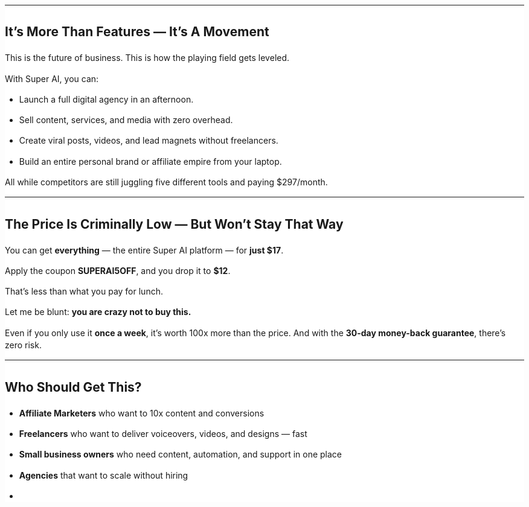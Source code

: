 
<hr class="" data-start="5796" data-end="5799" />

<h2 class="" data-start="5801" data-end="5845">It’s More Than Features — It’s A Movement</h2>
<p class="" data-start="5847" data-end="5922">This is the future of business. This is how the playing field gets leveled.</p>
<p class="" data-start="5924" data-end="5947">With Super AI, you can:</p>

<ul data-start="5949" data-end="6191">
 	<li class="" data-start="5949" data-end="5996">
<p class="" data-start="5951" data-end="5996">Launch a full digital agency in an afternoon.</p>
</li>
 	<li class="" data-start="5997" data-end="6052">
<p class="" data-start="5999" data-end="6052">Sell content, services, and media with zero overhead.</p>
</li>
 	<li class="" data-start="6053" data-end="6120">
<p class="" data-start="6055" data-end="6120">Create viral posts, videos, and lead magnets without freelancers.</p>
</li>
 	<li class="" data-start="6121" data-end="6191">
<p class="" data-start="6123" data-end="6191">Build an entire personal brand or affiliate empire from your laptop.</p>
</li>
</ul>
<p class="" data-start="6193" data-end="6277">All while competitors are still juggling five different tools and paying $297/month.</p>


<hr class="" data-start="6279" data-end="6282" />

<h2 class="" data-start="6284" data-end="6340">The Price Is Criminally Low — But Won’t Stay That Way</h2>
<p class="" data-start="6342" data-end="6419">You can get <strong data-start="6354" data-end="6368">everything</strong> — the entire Super AI platform — for <strong data-start="6406" data-end="6418">just $17</strong>.</p>
<p class="" data-start="6421" data-end="6482">Apply the coupon <strong data-start="6438" data-end="6453">SUPERAI5OFF</strong>, and you drop it to <strong data-start="6474" data-end="6481">$12</strong>.</p>
<p class="" data-start="6484" data-end="6524">That’s less than what you pay for lunch.</p>
<p class="" data-start="6526" data-end="6577">Let me be blunt: <strong data-start="6543" data-end="6577">you are crazy not to buy this.</strong></p>
<p class="" data-start="6579" data-end="6721">Even if you only use it <strong data-start="6603" data-end="6618">once a week</strong>, it’s worth 100x more than the price. And with the <strong data-start="6670" data-end="6701">30-day money-back guarantee</strong>, there’s zero risk.</p>


<hr class="" data-start="6723" data-end="6726" />

<h2 class="" data-start="6728" data-end="6751">Who Should Get This?</h2>
<ul data-start="6753" data-end="7103">
 	<li class="" data-start="6753" data-end="6820">
<p class="" data-start="6755" data-end="6820"><strong data-start="6755" data-end="6778">Affiliate Marketers</strong> who want to 10x content and conversions</p>
</li>
 	<li class="" data-start="6821" data-end="6899">
<p class="" data-start="6823" data-end="6899"><strong data-start="6823" data-end="6838">Freelancers</strong> who want to deliver voiceovers, videos, and designs — fast</p>
</li>
 	<li class="" data-start="6900" data-end="6984">
<p class="" data-start="6902" data-end="6984"><strong data-start="6902" data-end="6927">Small business owners</strong> who need content, automation, and support in one place</p>
</li>
 	<li class="" data-start="6985" data-end="7035">
<p class="" data-start="6987" data-end="7035"><strong data-start="6987" data-end="6999">Agencies</strong> that want to scale without hiring</p>
</li>
 	<li class="" data-start="7036" data-end="7103">